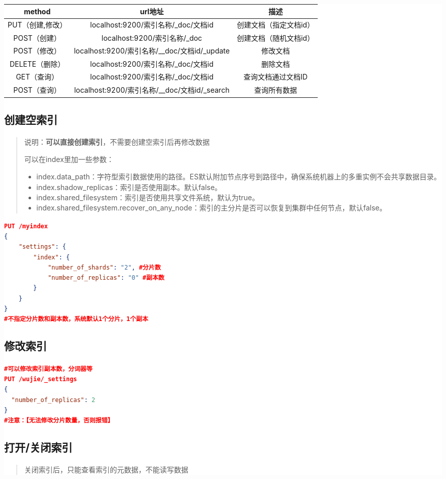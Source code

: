 |      method      |                   url地址                    |          描述          |
| :--------------: | :------------------------------------------: | :--------------------: |
| PUT（创建,修改） |     localhost:9200/索引名称/_doc/文档id      | 创建文档（指定文档id） |
|   POST（创建）   |         localhost:9200/索引名称/_doc         | 创建文档（随机文档id） |
|   POST（修改）   | localhost:9200/索引名称/__doc/文档id/_update |        修改文档        |
|  DELETE（删除）  |     localhost:9200/索引名称/_doc/文档id      |        删除文档        |
|   GET（查询）    |     localhost:9200/索引名称/_doc/文档id      |   查询文档通过文档ID   |
|   POST（查询）   | localhost:9200/索引名称/__doc/文档id/_search |      查询所有数据      |

## 创建空索引

> 说明：**可以直接创建索引**，不需要创建空索引后再修改数据
>
> 可以在index里加一些参数：
>
> - index.data_path：字符型索引数据使用的路径。ES默认附加节点序号到路径中，确保系统机器上的多重实例不会共享数据目录。
> - index.shadow_replicas：索引是否使用副本。默认false。
> - index.shared_filesystem：索引是否使用共享文件系统，默认为true。
> - index.shared_filesystem.recover_on_any_node：索引的主分片是否可以恢复到集群中任何节点，默认false。

```json
PUT /myindex
{
    "settings": {
        "index": {
            "number_of_shards": "2", #分片数
            "number_of_replicas": "0" #副本数
        }
    }
}
#不指定分片数和副本数，系统默认1个分片，1个副本
```

## 修改索引

~~~json
#可以修改索引副本数，分词器等
PUT /wujie/_settings
{
  "number_of_replicas": 2
}
#注意：【无法修改分片数量，否则报错】
~~~

## 打开/关闭索引

> 关闭索引后，只能查看索引的元数据，不能读写数据
